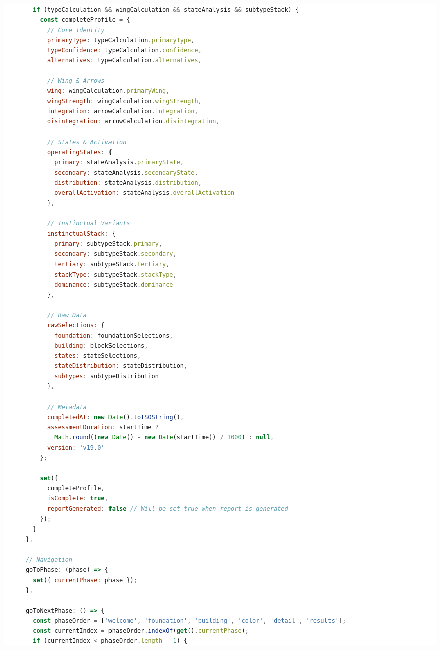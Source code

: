 ```javascript
        if (typeCalculation && wingCalculation && stateAnalysis && subtypeStack) {
          const completeProfile = {
            // Core Identity
            primaryType: typeCalculation.primaryType,
            typeConfidence: typeCalculation.confidence,
            alternatives: typeCalculation.alternatives,
            
            // Wing & Arrows
            wing: wingCalculation.primaryWing,
            wingStrength: wingCalculation.wingStrength,
            integration: arrowCalculation.integration,
            disintegration: arrowCalculation.disintegration,
            
            // States & Activation
            operatingStates: {
              primary: stateAnalysis.primaryState,
              secondary: stateAnalysis.secondaryState,
              distribution: stateAnalysis.distribution,
              overallActivation: stateAnalysis.overallActivation
            },
            
            // Instinctual Variants
            instinctualStack: {
              primary: subtypeStack.primary,
              secondary: subtypeStack.secondary,
              tertiary: subtypeStack.tertiary,
              stackType: subtypeStack.stackType,
              dominance: subtypeStack.dominance
            },
            
            // Raw Data
            rawSelections: {
              foundation: foundationSelections,
              building: blockSelections,
              states: stateSelections,
              stateDistribution: stateDistribution,
              subtypes: subtypeDistribution
            },
            
            // Metadata
            completedAt: new Date().toISOString(),
            assessmentDuration: startTime ? 
              Math.round((new Date() - new Date(startTime)) / 1000) : null,
            version: 'v19.0'
          };
          
          set({ 
            completeProfile,
            isComplete: true,
            reportGenerated: false // Will be set true when report is generated
          });
        }
      },
      
      // Navigation
      goToPhase: (phase) => {
        set({ currentPhase: phase });
      },
      
      goToNextPhase: () => {
        const phaseOrder = ['welcome', 'foundation', 'building', 'color', 'detail', 'results'];
        const currentIndex = phaseOrder.indexOf(get().currentPhase);
        if (currentIndex < phaseOrder.length - 1) {
```
